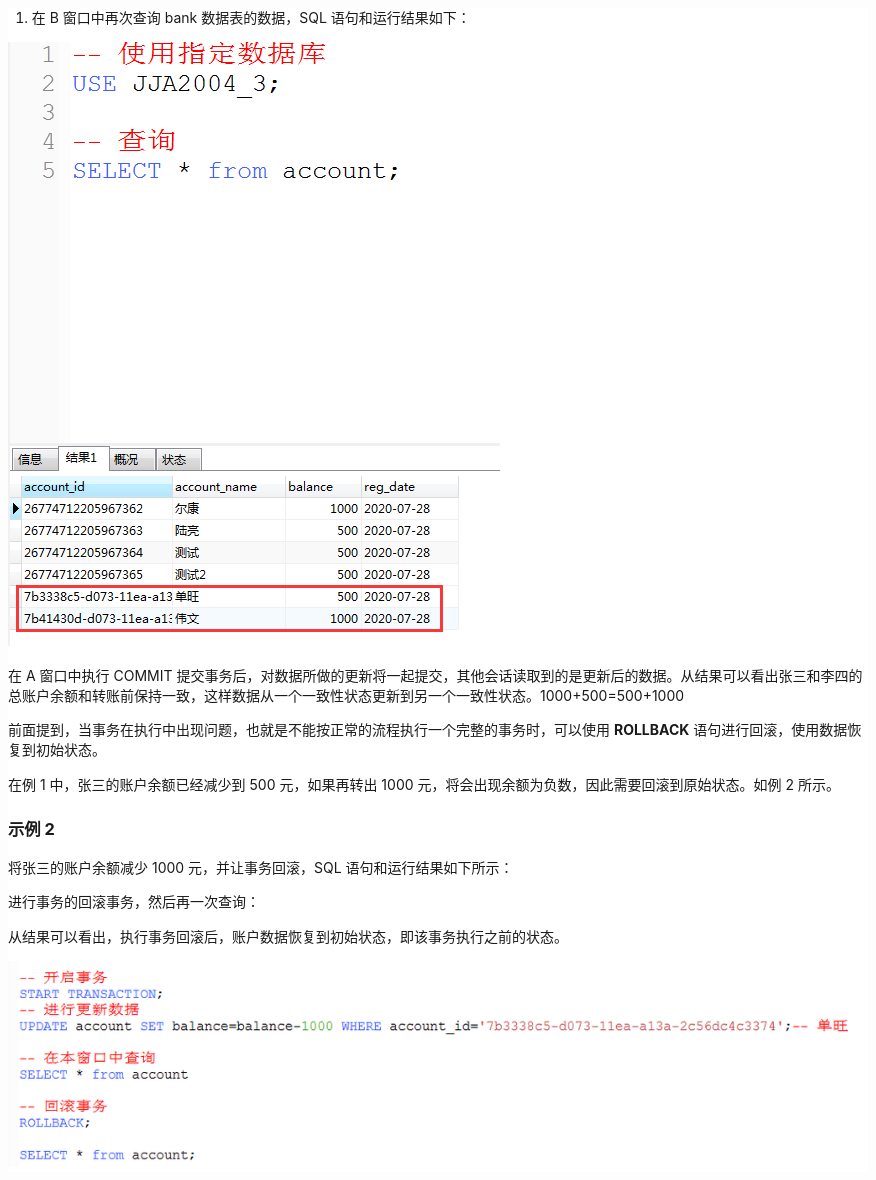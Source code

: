 1.  在 B 窗口中再次查询 bank 数据表的数据，SQL 语句和运行结果如下：

![](media/b69798faaf0e8ec91dce9d166d880d8e.png)

在 A 窗口中执行 COMMIT 提交事务后，对数据所做的更新将一起提交，其他会话读取到的是更新后的数据。从结果可以看出张三和李四的总账户余额和转账前保持一致，这样数据从一个一致性状态更新到另一个一致性状态。1000+500=500+1000

前面提到，当事务在执行中出现问题，也就是不能按正常的流程执行一个完整的事务时，可以使用 **ROLLBACK** 语句进行回滚，使用数据恢复到初始状态。

在例 1 中，张三的账户余额已经减少到 500 元，如果再转出 1000 元，将会出现余额为负数，因此需要回滚到原始状态。如例 2 所示。

### 示例 2

将张三的账户余额减少 1000 元，并让事务回滚，SQL 语句和运行结果如下所示：

进行事务的回滚事务，然后再一次查询：

从结果可以看出，执行事务回滚后，账户数据恢复到初始状态，即该事务执行之前的状态。

![](media/993b8774dbca80b0ba354190fb995bdc.png)
